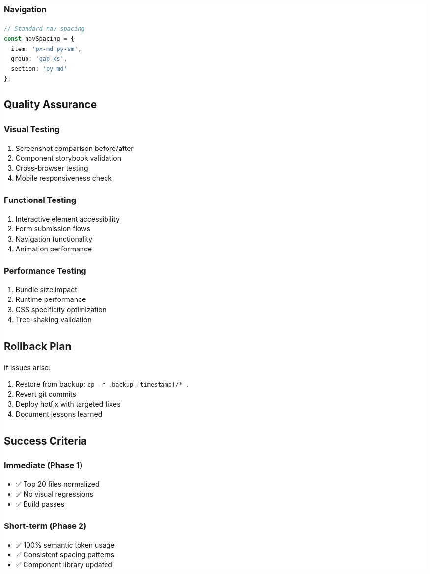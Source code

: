 ### Navigation
```typescript
// Standard nav spacing
const navSpacing = {
  item: 'px-md py-sm',
  group: 'gap-xs',
  section: 'py-md'
};
```

## Quality Assurance

### Visual Testing
1. Screenshot comparison before/after
2. Component storybook validation
3. Cross-browser testing
4. Mobile responsiveness check

### Functional Testing
1. Interactive element accessibility
2. Form submission flows
3. Navigation functionality
4. Animation performance

### Performance Testing
1. Bundle size impact
2. Runtime performance
3. CSS specificity optimization
4. Tree-shaking validation

## Rollback Plan

If issues arise:
1. Restore from backup: `cp -r .backup-[timestamp]/* .`
2. Revert git commits
3. Deploy hotfix with targeted fixes
4. Document lessons learned

## Success Criteria

### Immediate (Phase 1)
- ✅ Top 20 files normalized
- ✅ No visual regressions
- ✅ Build passes

### Short-term (Phase 2)
- ✅ 100% semantic token usage
- ✅ Consistent spacing patterns
- ✅ Component library updated
